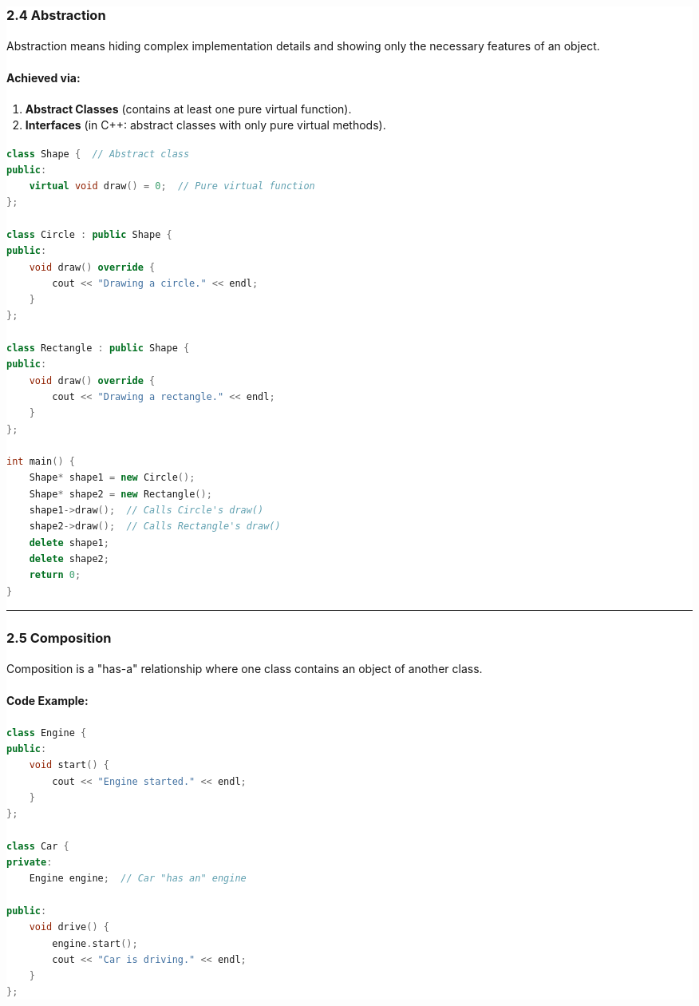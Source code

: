 
### **2.4 Abstraction**
Abstraction means hiding complex implementation details and showing only the necessary features of an object.

#### Achieved via:
1. **Abstract Classes** (contains at least one pure virtual function).
2. **Interfaces** (in C++: abstract classes with only pure virtual methods).

```cpp
class Shape {  // Abstract class
public:
    virtual void draw() = 0;  // Pure virtual function
};

class Circle : public Shape {
public:
    void draw() override {
        cout << "Drawing a circle." << endl;
    }
};

class Rectangle : public Shape {
public:
    void draw() override {
        cout << "Drawing a rectangle." << endl;
    }
};

int main() {
    Shape* shape1 = new Circle();
    Shape* shape2 = new Rectangle();
    shape1->draw();  // Calls Circle's draw()
    shape2->draw();  // Calls Rectangle's draw()
    delete shape1;
    delete shape2;
    return 0;
}
```

---

### **2.5 Composition**
Composition is a "has-a" relationship where one class contains an object of another class.

#### Code Example:
```cpp
class Engine {
public:
    void start() {
        cout << "Engine started." << endl;
    }
};

class Car {
private:
    Engine engine;  // Car "has an" engine

public:
    void drive() {
        engine.start();
        cout << "Car is driving." << endl;
    }
};
```